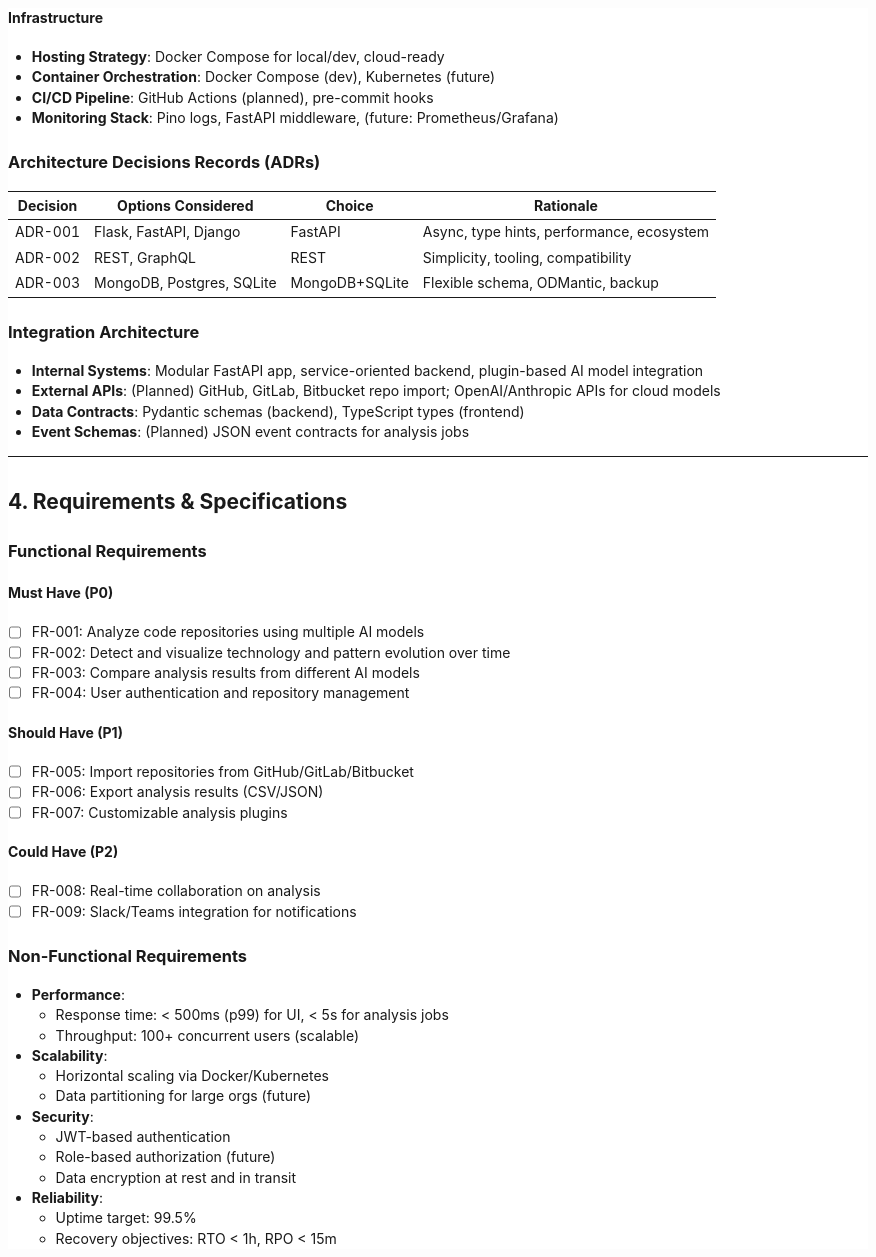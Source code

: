 #### Infrastructure

- **Hosting Strategy**: Docker Compose for local/dev, cloud-ready
- **Container Orchestration**: Docker Compose (dev), Kubernetes (future)
- **CI/CD Pipeline**: GitHub Actions (planned), pre-commit hooks
- **Monitoring Stack**: Pino logs, FastAPI middleware, (future: Prometheus/Grafana)

### Architecture Decisions Records (ADRs)

| Decision | Options Considered        | Choice         | Rationale                                 |
| -------- | ------------------------- | -------------- | ----------------------------------------- |
| ADR-001  | Flask, FastAPI, Django    | FastAPI        | Async, type hints, performance, ecosystem |
| ADR-002  | REST, GraphQL             | REST           | Simplicity, tooling, compatibility        |
| ADR-003  | MongoDB, Postgres, SQLite | MongoDB+SQLite | Flexible schema, ODMantic, backup         |

### Integration Architecture

- **Internal Systems**: Modular FastAPI app, service-oriented backend, plugin-based AI model integration
- **External APIs**: (Planned) GitHub, GitLab, Bitbucket repo import; OpenAI/Anthropic APIs for cloud models
- **Data Contracts**: Pydantic schemas (backend), TypeScript types (frontend)
- **Event Schemas**: (Planned) JSON event contracts for analysis jobs

---

## 4. Requirements & Specifications

### Functional Requirements

#### Must Have (P0)

- [ ] FR-001: Analyze code repositories using multiple AI models
- [ ] FR-002: Detect and visualize technology and pattern evolution over time
- [ ] FR-003: Compare analysis results from different AI models
- [ ] FR-004: User authentication and repository management

#### Should Have (P1)

- [ ] FR-005: Import repositories from GitHub/GitLab/Bitbucket
- [ ] FR-006: Export analysis results (CSV/JSON)
- [ ] FR-007: Customizable analysis plugins

#### Could Have (P2)

- [ ] FR-008: Real-time collaboration on analysis
- [ ] FR-009: Slack/Teams integration for notifications

### Non-Functional Requirements

- **Performance**:
  - Response time: < 500ms (p99) for UI, < 5s for analysis jobs
  - Throughput: 100+ concurrent users (scalable)
- **Scalability**:
  - Horizontal scaling via Docker/Kubernetes
  - Data partitioning for large orgs (future)
- **Security**:
  - JWT-based authentication
  - Role-based authorization (future)
  - Data encryption at rest and in transit
- **Reliability**:
  - Uptime target: 99.5%
  - Recovery objectives: RTO < 1h, RPO < 15m